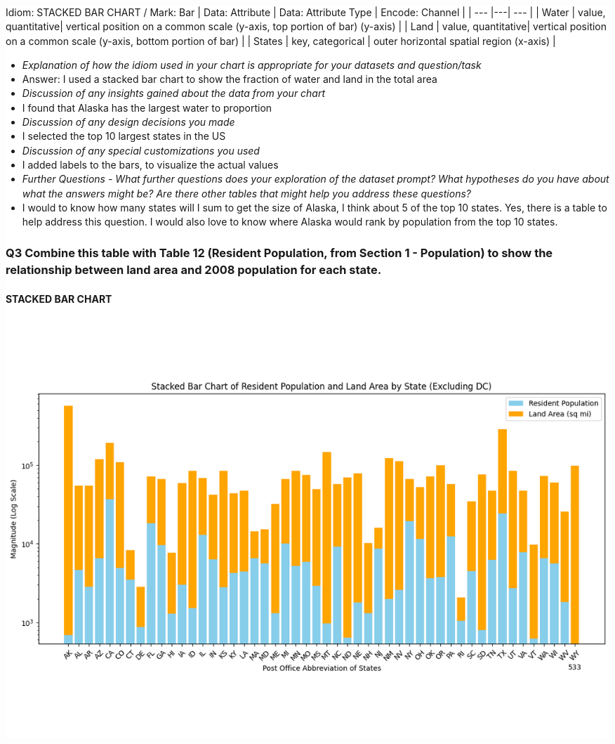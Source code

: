 ```
```

Idiom: STACKED BAR CHART / Mark: Bar
| Data: Attribute | Data: Attribute Type  | Encode: Channel | 
| --- |---| --- |
| Water | value, quantitative| vertical position on a common scale (y-axis, top portion of bar) (y-axis) |
| Land | value, quantitative| vertical position on a common scale (y-axis, bottom portion of bar) |
| States | key, categorical | outer horizontal spatial region  (x-axis) |

- *Explanation of how the idiom used in your chart is appropriate for your datasets and question/task*
- Answer: I used a stacked bar chart to show the fraction of water and land in the total area
- *Discussion of any insights gained about the data from your chart*
- I found that Alaska has the largest water to proportion
- *Discussion of any design decisions you made*
- I selected the top 10 largest states in the US
- *Discussion of any special customizations you used*
- I added labels to the bars, to visualize the actual values
- *Further Questions - What further questions does your exploration of the dataset prompt? What hypotheses do you have about what the answers might be? Are there other tables that might help you address these questions?*
- I would to know how many states will I sum to get the size of Alaska, I think about 5 of the top 10 states. Yes, there is a table to help address this question. I would also love to know where Alaska would rank by population from the top 10 states. 






### Q3 Combine this table with Table 12 (Resident Population, from Section 1 - Population) to show the relationship between land area and 2008 population for each state.

#### STACKED BAR CHART

<img src="https://github.com/vnwal001/MyTestFolder/blob/main/q3.png" alt="Resident Population Vs Land Area" width="1189" height="590">
